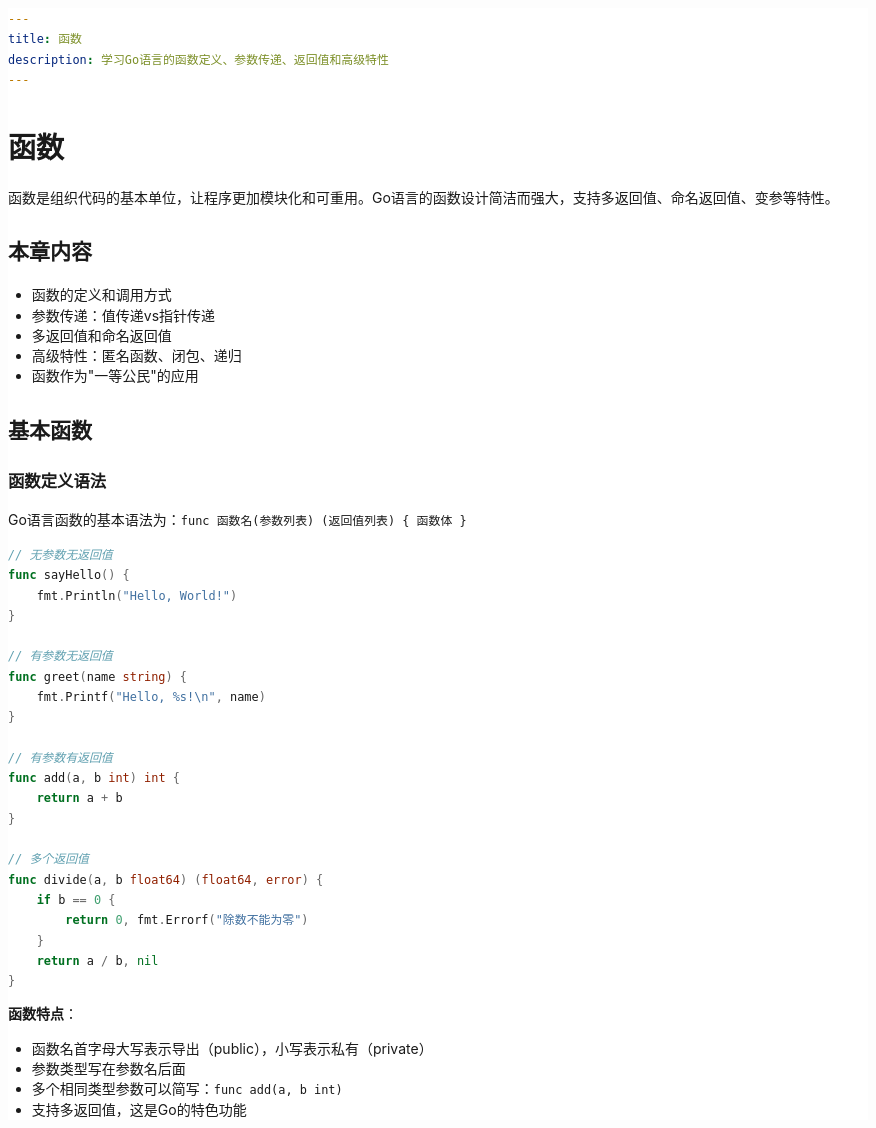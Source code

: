 ```yaml
---
title: 函数
description: 学习Go语言的函数定义、参数传递、返回值和高级特性
---
```


# 函数

函数是组织代码的基本单位，让程序更加模块化和可重用。Go语言的函数设计简洁而强大，支持多返回值、命名返回值、变参等特性。

## 本章内容

- 函数的定义和调用方式
- 参数传递：值传递vs指针传递
- 多返回值和命名返回值
- 高级特性：匿名函数、闭包、递归
- 函数作为"一等公民"的应用

## 基本函数

### 函数定义语法

Go语言函数的基本语法为：`func 函数名(参数列表) (返回值列表) { 函数体 }`

```go
// 无参数无返回值
func sayHello() {
    fmt.Println("Hello, World!")
}

// 有参数无返回值
func greet(name string) {
    fmt.Printf("Hello, %s!\n", name)
}

// 有参数有返回值
func add(a, b int) int {
    return a + b
}

// 多个返回值
func divide(a, b float64) (float64, error) {
    if b == 0 {
        return 0, fmt.Errorf("除数不能为零")
    }
    return a / b, nil
}
```

**函数特点**：
- 函数名首字母大写表示导出（public），小写表示私有（private）
- 参数类型写在参数名后面
- 多个相同类型参数可以简写：`func add(a, b int)`
- 支持多返回值，这是Go的特色功能
